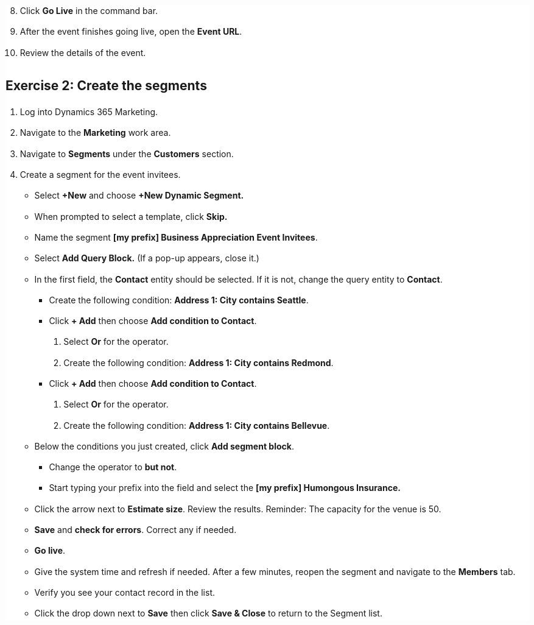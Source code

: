 8. Click **Go Live** in the command bar.

9. After the event finishes going live, open the **Event URL**.

10. Review the details of the event.

## Exercise 2: Create the segments

1. Log into Dynamics 365 Marketing.

2. Navigate to the **Marketing** work area.

3. Navigate to **Segments** under the **Customers** section.

4. Create a segment for the event invitees.

	- Select **+New** and choose **+New Dynamic Segment.**

	- When prompted to select a template, click **Skip.**

	- Name the segment **[my prefix] Business Appreciation Event Invitees**.

	- Select **Add Query Block.** (If a pop-up appears, close it.) 

	- In the first field, the **Contact** entity should be selected. If it is not, change the query entity to **Contact**. 

		- Create the following condition: **Address 1: City contains Seattle**.

		- Click **+ Add** then choose **Add condition to Contact**. 

			1. Select **Or** for the operator.

			2. Create the following condition: **Address 1: City contains Redmond**.

        - Click **+ Add** then choose **Add condition to Contact**. 

        	1. Select **Or** for the operator.
        
        	2. Create the following condition: **Address 1: City contains Bellevue**.


    - Below the conditions you just created, click **Add segment block**. 
    
    	- Change the operator to **but not**. 
    
    	- Start typing your prefix into the field and select the **[my prefix] Humongous Insurance.**
    
    - Click the arrow next to **Estimate size**. Review the results. Reminder: The capacity for the venue is 50.
    
    - **Save** and **check for errors**. Correct any if needed.
    
    - **Go live**.
    
    - Give the system time and refresh if needed. After a few minutes, reopen the segment and navigate to the **Members** tab.
    
    - Verify you see your contact record in the list.
    
    - Click the drop down next to **Save** then click **Save &amp; Close** to return to the Segment list.
    